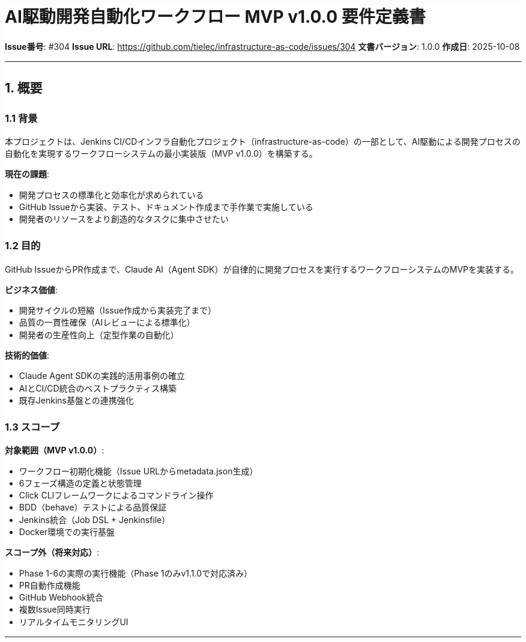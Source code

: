 # AI駆動開発自動化ワークフロー MVP v1.0.0 要件定義書

**Issue番号**: #304
**Issue URL**: https://github.com/tielec/infrastructure-as-code/issues/304
**文書バージョン**: 1.0.0
**作成日**: 2025-10-08

---

## 1. 概要

### 1.1 背景

本プロジェクトは、Jenkins CI/CDインフラ自動化プロジェクト（infrastructure-as-code）の一部として、AI駆動による開発プロセスの自動化を実現するワークフローシステムの最小実装版（MVP v1.0.0）を構築する。

**現在の課題**:
- 開発プロセスの標準化と効率化が求められている
- GitHub Issueから実装、テスト、ドキュメント作成まで手作業で実施している
- 開発者のリソースをより創造的なタスクに集中させたい

### 1.2 目的

GitHub IssueからPR作成まで、Claude AI（Agent SDK）が自律的に開発プロセスを実行するワークフローシステムのMVPを実装する。

**ビジネス価値**:
- 開発サイクルの短縮（Issue作成から実装完了まで）
- 品質の一貫性確保（AIレビューによる標準化）
- 開発者の生産性向上（定型作業の自動化）

**技術的価値**:
- Claude Agent SDKの実践的活用事例の確立
- AIとCI/CD統合のベストプラクティス構築
- 既存Jenkins基盤との連携強化

### 1.3 スコープ

**対象範囲（MVP v1.0.0）**:
- ワークフロー初期化機能（Issue URLからmetadata.json生成）
- 6フェーズ構造の定義と状態管理
- Click CLIフレームワークによるコマンドライン操作
- BDD（behave）テストによる品質保証
- Jenkins統合（Job DSL + Jenkinsfile）
- Docker環境での実行基盤

**スコープ外（将来対応）**:
- Phase 1-6の実際の実行機能（Phase 1のみv1.1.0で対応済み）
- PR自動作成機能
- GitHub Webhook統合
- 複数Issue同時実行
- リアルタイムモニタリングUI

---
